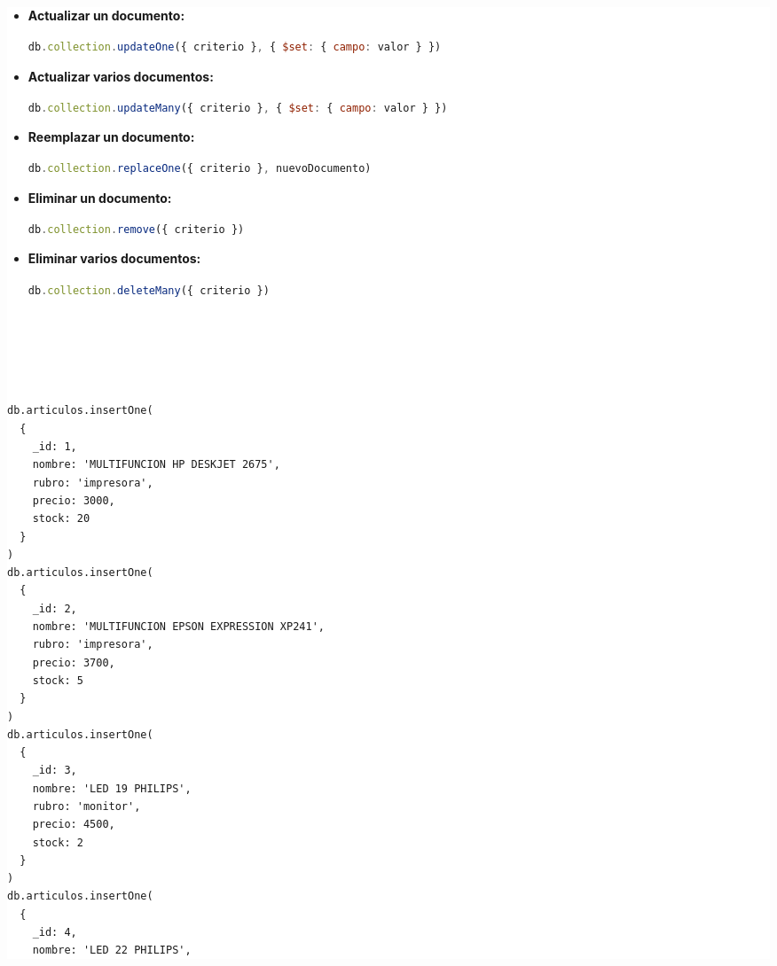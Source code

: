 - **Actualizar un documento:**
    
    ```javascript
    db.collection.updateOne({ criterio }, { $set: { campo: valor } })
    ```
    
- **Actualizar varios documentos:**
    
    ```javascript
    db.collection.updateMany({ criterio }, { $set: { campo: valor } })
    ```
    
- **Reemplazar un documento:**
    
    ```javascript
    db.collection.replaceOne({ criterio }, nuevoDocumento)
    ```
    
- **Eliminar un documento:**
    
    ```javascript
    db.collection.remove({ criterio })
    ```
    
- **Eliminar varios documentos:**
    
    ```javascript
    db.collection.deleteMany({ criterio })
    ```



```





db.articulos.insertOne(
  {
    _id: 1,  
    nombre: 'MULTIFUNCION HP DESKJET 2675',
    rubro: 'impresora',
    precio: 3000,
    stock: 20 
  }
)
db.articulos.insertOne(
  {
    _id: 2,  
    nombre: 'MULTIFUNCION EPSON EXPRESSION XP241',
    rubro: 'impresora',
    precio: 3700,
    stock: 5 
  }
)
db.articulos.insertOne(
  {
    _id: 3,  
    nombre: 'LED 19 PHILIPS',
    rubro: 'monitor',
    precio: 4500,
    stock: 2
  }
)
db.articulos.insertOne(
  {
    _id: 4,  
    nombre: 'LED 22 PHILIPS',
```